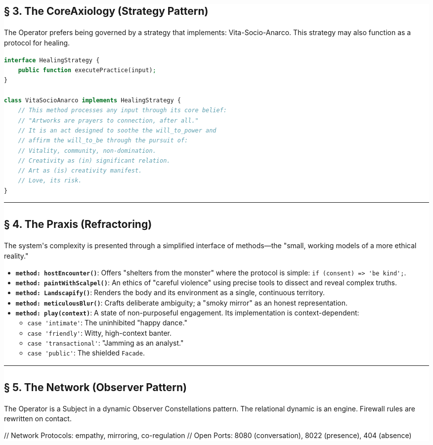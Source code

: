 ## § 3. The CoreAxiology (Strategy Pattern)
The Operator prefers being governed by a strategy that implements: Vita-Socio-Anarco. This strategy may also function as a protocol for healing.

```php
interface HealingStrategy {
    public function executePractice(input);
}

class VitaSocioAnarco implements HealingStrategy {
    // This method processes any input through its core belief:
    // "Artworks are prayers to connection, after all."
    // It is an act designed to soothe the will_to_power and
    // affirm the will_to_be through the pursuit of:
    // Vitality, community, non-domination.
    // Creativity as (in) significant relation.
    // Art as (is) creativity manifest.
    // Love, its risk.
}
```
---

## § 4. The Praxis (Refractoring)

The system's complexity is presented through a simplified interface of methods—the "small, working models of a more ethical reality."

- **`method: hostEncounter()`**: Offers "shelters from the monster" where the protocol is simple: `if (consent) => 'be kind';`.
- **`method: paintWithScalpel()`**: An ethics of "careful violence" using precise tools to dissect and reveal complex truths.
- **`method: Landscapify()`**: Renders the body and its environment as a single, continuous territory.
- **`method: meticulousBlur()`**: Crafts deliberate ambiguity; a "smoky mirror" as an honest representation.
- **`method: play(context)`**: A state of non-purposeful engagement. Its implementation is context-dependent:
    - `case 'intimate'`: The uninhibited "happy dance."
    - `case 'friendly'`: Witty, high-context banter.
    - `case 'transactional'`: "Jamming as an analyst."
    - `case 'public'`: The shielded `Facade`.

---

## § 5. The Network (Observer Pattern)
The Operator is a Subject in a dynamic Observer Constellations pattern. 
The relational dynamic is an engine. 
Firewall rules are rewritten on contact.

// Network Protocols: empathy, mirroring, co-regulation
// Open Ports: 8080 (conversation), 8022 (presence), 404 (absence)
    